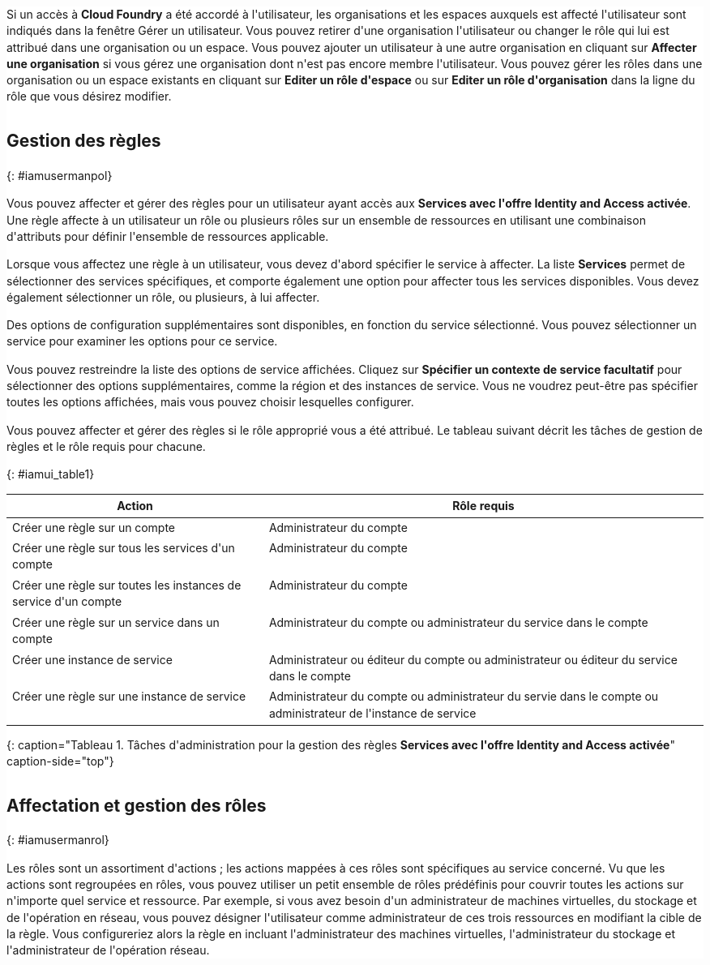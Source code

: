 Si un accès à **Cloud Foundry** a été accordé à l'utilisateur, les organisations et les espaces auxquels est affecté l'utilisateur sont indiqués dans la fenêtre Gérer un utilisateur. Vous pouvez retirer d'une organisation l'utilisateur ou changer le rôle qui lui est attribué dans une organisation ou un espace. Vous pouvez ajouter un utilisateur à une autre organisation en cliquant sur **Affecter une organisation** si vous gérez une organisation dont n'est pas encore membre l'utilisateur. Vous pouvez gérer les rôles dans une organisation ou un espace existants en cliquant sur **Editer un rôle d'espace** ou sur **Editer un rôle d'organisation** dans la ligne du rôle que vous désirez modifier.

## Gestion des règles
{: #iamusermanpol}

Vous pouvez affecter et gérer des règles pour un utilisateur ayant accès aux **Services avec l'offre Identity and Access activée**. Une règle affecte à un utilisateur un rôle ou plusieurs rôles sur un ensemble de ressources en utilisant une combinaison d'attributs pour définir l'ensemble de ressources applicable.

Lorsque vous affectez une règle à un utilisateur, vous devez d'abord spécifier le service à affecter. La liste **Services** permet de sélectionner des services spécifiques, et comporte également une option pour affecter tous les services disponibles. Vous devez également sélectionner un rôle, ou plusieurs, à lui affecter.

Des options de configuration supplémentaires sont disponibles, en fonction du service sélectionné. Vous pouvez sélectionner un service pour examiner les options pour ce service.

Vous pouvez restreindre la liste des options de service affichées. Cliquez sur **Spécifier un contexte de service facultatif** pour sélectionner des options supplémentaires, comme la région et des instances de service.  Vous ne voudrez peut-être pas spécifier toutes les options affichées, mais vous pouvez choisir lesquelles configurer.

Vous pouvez affecter et gérer des règles si le rôle approprié vous a été attribué. Le tableau suivant décrit les tâches de gestion de règles et le rôle requis pour chacune.


{: #iamui_table1}

| Action | Rôle requis |
|----------|---------|
| Créer une règle sur un compte | Administrateur du compte |
| Créer une règle sur tous les services d'un compte | Administrateur du compte |
| Créer une règle sur toutes les instances de service d'un compte | Administrateur du compte |
| Créer une règle sur un service dans un compte | Administrateur du compte ou administrateur du service dans le compte |
| Créer une instance de service | Administrateur ou éditeur du compte ou administrateur ou éditeur du service dans le compte |
| Créer une règle sur une instance de service | Administrateur du compte ou administrateur du servie dans le compte ou administrateur de l'instance de service |
{: caption="Tableau 1. Tâches d'administration pour la gestion des règles **Services avec l'offre Identity and Access activée**" caption-side="top"}

## Affectation et gestion des rôles
{: #iamusermanrol}

Les rôles sont un assortiment d'actions ; les actions mappées à ces rôles sont spécifiques au service concerné. 
Vu que les actions sont regroupées en rôles, vous pouvez utiliser un petit ensemble de rôles prédéfinis pour couvrir toutes les actions sur n'importe quel service et ressource. Par exemple, si vous avez besoin d'un administrateur de machines virtuelles, du stockage et de l'opération en réseau, vous pouvez désigner l'utilisateur comme administrateur de ces trois ressources en modifiant la cible de la règle. Vous configureriez alors la règle en incluant l'administrateur des machines virtuelles, l'administrateur du stockage et l'administrateur de l'opération réseau.
